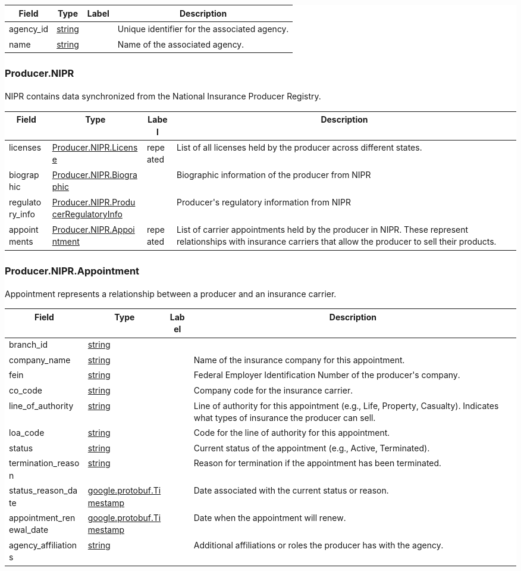 
| Field | Type | Label | Description |
| ----- | ---- | ----- | ----------- |
| agency_id | [string](#string) |  | Unique identifier for the associated agency. |
| name | [string](#string) |  | Name of the associated agency. |






<a name="producerflow-producer-v1-Producer-NIPR"></a>

### Producer.NIPR
NIPR contains data synchronized from the National Insurance Producer Registry.


| Field | Type | Label | Description |
| ----- | ---- | ----- | ----------- |
| licenses | [Producer.NIPR.License](#producerflow-producer-v1-Producer-NIPR-License) | repeated | List of all licenses held by the producer across different states. |
| biographic | [Producer.NIPR.Biographic](#producerflow-producer-v1-Producer-NIPR-Biographic) |  | Biographic information of the producer from NIPR |
| regulatory_info | [Producer.NIPR.ProducerRegulatoryInfo](#producerflow-producer-v1-Producer-NIPR-ProducerRegulatoryInfo) |  | Producer&#39;s regulatory information from NIPR |
| appointments | [Producer.NIPR.Appointment](#producerflow-producer-v1-Producer-NIPR-Appointment) | repeated | List of carrier appointments held by the producer in NIPR. These represent relationships with insurance carriers that allow the producer to sell their products. |






<a name="producerflow-producer-v1-Producer-NIPR-Appointment"></a>

### Producer.NIPR.Appointment
Appointment represents a relationship between a producer and an insurance carrier.


| Field | Type | Label | Description |
| ----- | ---- | ----- | ----------- |
| branch_id | [string](#string) |  |  |
| company_name | [string](#string) |  | Name of the insurance company for this appointment. |
| fein | [string](#string) |  | Federal Employer Identification Number of the producer&#39;s company. |
| co_code | [string](#string) |  | Company code for the insurance carrier. |
| line_of_authority | [string](#string) |  | Line of authority for this appointment (e.g., Life, Property, Casualty). Indicates what types of insurance the producer can sell. |
| loa_code | [string](#string) |  | Code for the line of authority for this appointment. |
| status | [string](#string) |  | Current status of the appointment (e.g., Active, Terminated). |
| termination_reason | [string](#string) |  | Reason for termination if the appointment has been terminated. |
| status_reason_date | [google.protobuf.Timestamp](#google-protobuf-Timestamp) |  | Date associated with the current status or reason. |
| appointment_renewal_date | [google.protobuf.Timestamp](#google-protobuf-Timestamp) |  | Date when the appointment will renew. |
| agency_affiliations | [string](#string) |  | Additional affiliations or roles the producer has with the agency. |
